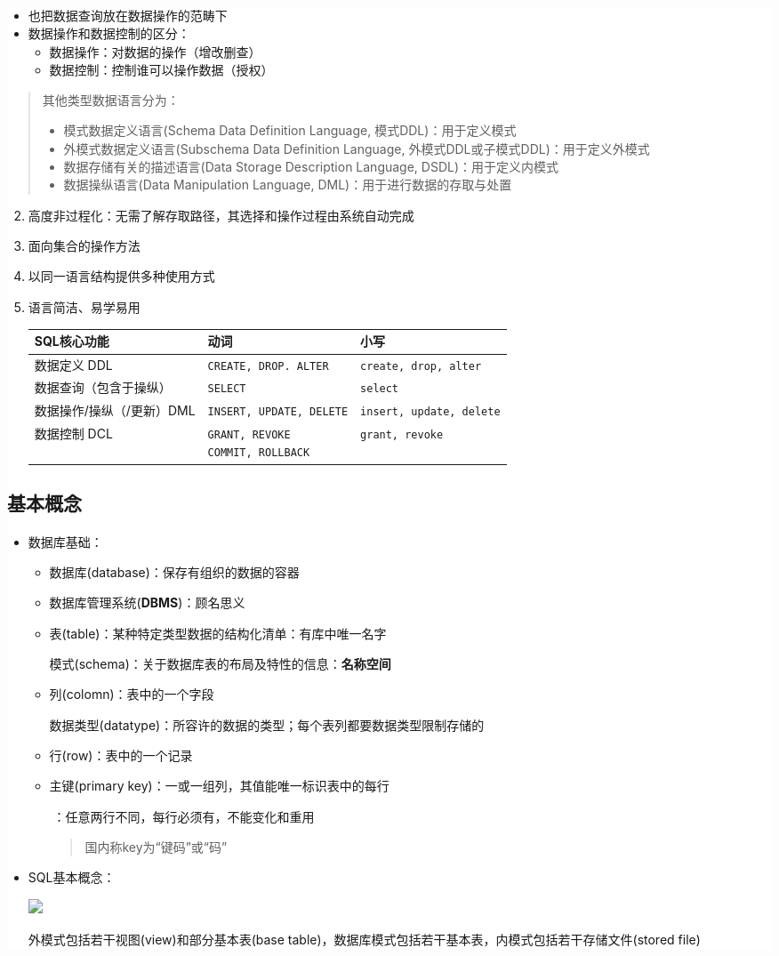    + 也把数据查询放在数据操作的范畴下
   + 数据操作和数据控制的区分：
     + 数据操作：对数据的操作（增改删查）
     + 数据控制：控制谁可以操作数据（授权）

   > 其他类型数据语言分为：
   >
   > + 模式数据定义语言(Schema Data Definition Language, 模式DDL)：用于定义模式
   > + 外模式数据定义语言(Subschema Data Definition Language, 外模式DDL或子模式DDL)：用于定义外模式
   > + 数据存储有关的描述语言(Data Storage Description Language, DSDL)：用于定义内模式
   > + 数据操纵语言(Data Manipulation Language, DML)：用于进行数据的存取与处置

2. 高度非过程化：无需了解存取路径，其选择和操作过程由系统自动完成

3. 面向集合的操作方法

4. 以同一语言结构提供多种使用方式

5. 语言简洁、易学易用

   | SQL核心功能                           | 动词                                  | 小写                     |
   | ------------------------------------- | ------------------------------------- | ------------------------ |
   | 数据定义                          DDL | `CREATE, DROP. ALTER`                 | `create, drop, alter`    |
   | 数据查询（包含于操纵）                | `SELECT`                              | `select`                 |
   | 数据操作/操纵（/更新）DML             | `INSERT, UPDATE, DELETE`              | `insert, update, delete` |
   | 数据控制                          DCL | `GRANT, REVOKE`<br>`COMMIT, ROLLBACK` | `grant, revoke`          |

## 基本概念

+ 数据库基础：

  + 数据库(database)：保存有组织的数据的容器

  + 数据库管理系统(**DBMS**)：顾名思义

  + 表(table)：某种特定类型数据的结构化清单：有库中唯一名字

    模式(schema)：关于数据库表的布局及特性的信息：**名称空间**

  + 列(colomn)：表中的一个字段

    数据类型(datatype)：所容许的数据的类型；每个表列都要数据类型限制存储的

  + 行(row)：表中的一个记录

  + 主键(primary key)：一或一组列，其值能唯一标识表中的每行

    ​                               ：任意两行不同，每行必须有，不能变化和重用

    > 国内称key为“键码”或“码”

+ SQL基本概念：

  ![](https://cdn.jsdelivr.net/gh/zweix123/CS-notes@master/resource/Database-System/SQL对关系数据库模式的支持.png)

  外模式包括若干视图(view)和部分基本表(base table)，数据库模式包括若干基本表，内模式包括若干存储文件(stored file)
